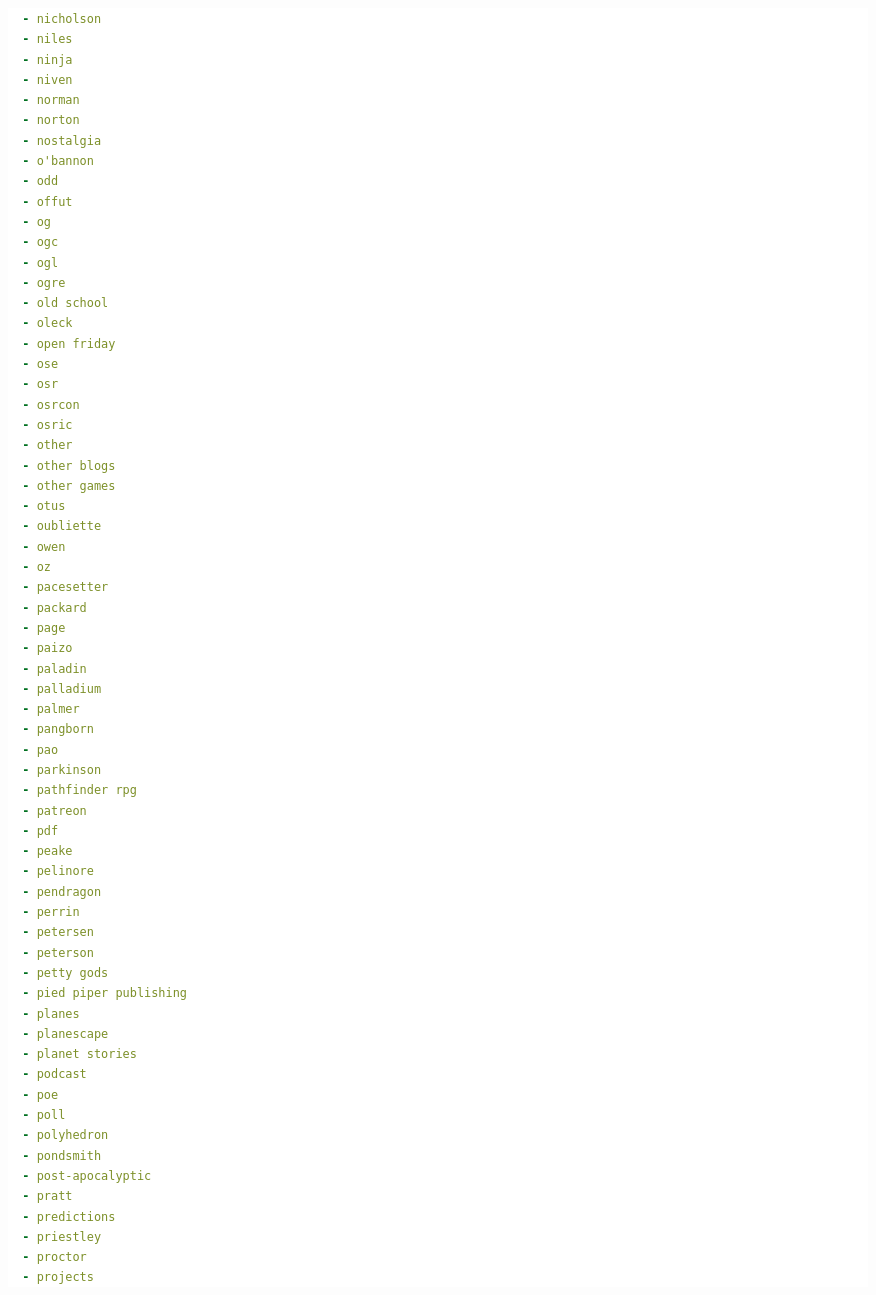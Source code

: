 ```yaml
  - nicholson
  - niles
  - ninja
  - niven
  - norman
  - norton
  - nostalgia
  - o'bannon
  - odd
  - offut
  - og
  - ogc
  - ogl
  - ogre
  - old school
  - oleck
  - open friday
  - ose
  - osr
  - osrcon
  - osric
  - other
  - other blogs
  - other games
  - otus
  - oubliette
  - owen
  - oz
  - pacesetter
  - packard
  - page
  - paizo
  - paladin
  - palladium
  - palmer
  - pangborn
  - pao
  - parkinson
  - pathfinder rpg
  - patreon
  - pdf
  - peake
  - pelinore
  - pendragon
  - perrin
  - petersen
  - peterson
  - petty gods
  - pied piper publishing
  - planes
  - planescape
  - planet stories
  - podcast
  - poe
  - poll
  - polyhedron
  - pondsmith
  - post-apocalyptic
  - pratt
  - predictions
  - priestley
  - proctor
  - projects
```